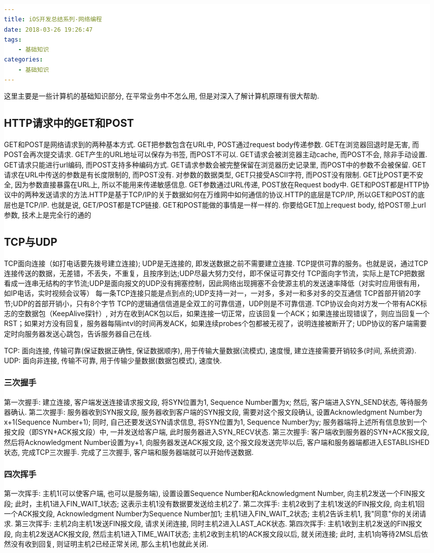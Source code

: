 ```yaml
---
title: iOS开发总结系列-网络编程
date: 2018-03-26 19:26:47
tags:
    - 基础知识
categories: 
    - 基础知识
---
```


这里主要是一些计算机的基础知识部分, 在平常业务中不怎么用, 但是对深入了解计算机原理有很大帮助.
## HTTP请求中的GET和POST
GET和POST是网络请求到的两种基本方式.
GET把参数包含在URL中, POST通过request body传递参数.
GET在浏览器回退时是无害, 而POST会再次提交请求.
GET产生的URL地址可以保存为书签, 而POST不可以.
GET请求会被浏览器主动cache, 而POST不会, 除非手动设置.
GET请求只能进行url编码, 而POST支持多种编码方式.
GET请求参数会被完整保留在浏览器历史记录里, 而POST中的参数不会被保留.
GET请求在URL中传送的参数是有长度限制的, 而POST没有.
对参数的数据类型, GET只接受ASCII字符, 而POST没有限制.
GET比POST更不安全, 因为参数直接暴露在URL上, 所以不能用来传递敏感信息.
GET参数通过URL传递, POST放在Request body中.
GET和POST都是HTTP协议中的两种发送请求的方法.HTTP是基于TCP/IP的关于数据如何在万维网中如何通信的协议.HTTP的底层是TCP/IP, 所以GET和POST的底层也是TCP/IP. 也就是说, GET/POST都是TCP链接. GET和POST能做的事情是一样一样的. 你要给GET加上request body, 给POST带上url参数, 技术上是完全行的通的
## TCP与UDP
TCP面向连接（如打电话要先拨号建立连接); UDP是无连接的, 即发送数据之前不需要建立连接.
TCP提供可靠的服务。也就是说，通过TCP连接传送的数据，无差错，不丢失，不重复，且按序到达;UDP尽最大努力交付，即不保证可靠交付
TCP面向字节流，实际上是TCP把数据看成一连串无结构的字节流;UDP是面向报文的UDP没有拥塞控制，因此网络出现拥塞不会使源主机的发送速率降低（对实时应用很有用，如IP电话，实时视频会议等）
每一条TCP连接只能是点到点的;UDP支持一对一，一对多，多对一和多对多的交互通信
TCP首部开销20字节;UDP的首部开销小，只有8个字节
TCP的逻辑通信信道是全双工的可靠信道，UDP则是不可靠信道.
TCP协议会向对方发一个带有ACK标志的空数据包（KeepAlive探针）, 对方在收到ACK包以后，如果连接一切正常，应该回复一个ACK；如果连接出现错误了，则应当回复一个RST；如果对方没有回复，服务器每隔intvl的时间再发ACK，如果连续probes个包都被无视了，说明连接被断开了; UDP协议的客户端需要定时向服务器发送心跳包，告诉服务器自己在线. 

TCP: 面向连接, 传输可靠(保证数据正确性, 保证数据顺序), 用于传输大量数据(流模式), 速度慢, 建立连接需要开销较多(时间, 系统资源).
UDP: 面向非连接, 传输不可靠, 用于传输少量数据(数据包模式), 速度快.
### 三次握手
第一次握手: 建立连接, 客户端发送连接请求报文段, 将SYN位置为1, Sequence Number置为x; 然后, 客户端进入SYN_SEND状态, 等待服务器确认.
第二次握手: 服务器收到SYN报文段, 服务器收到客户端的SYN报文段, 需要对这个报文段确认, 设置Acknowledgment Number为x+1(Sequence Number+1); 同时, 自己还要发送SYN请求信息, 将SYN位置为1, Sequence Number为y; 服务器端将上述所有信息放到一个报文段（即SYN+ACK报文段）中, 一并发送给客户端, 此时服务器进入SYN_RECV状态.
第三次握手: 客户端收到服务器的SYN+ACK报文段, 然后将Acknowledgment Number设置为y+1, 向服务器发送ACK报文段, 这个报文段发送完毕以后, 客户端和服务器端都进入ESTABLISHED状态, 完成TCP三次握手. 完成了三次握手, 客户端和服务器端就可以开始传送数据.
### 四次挥手
第一次挥手: 主机1(可以使客户端, 也可以是服务端), 设置设置Sequence Number和Acknowledgment Number, 向主机2发送一个FIN报文段; 此时，主机1进入FIN_WAIT_1状态; 这表示主机1没有数据要发送给主机2了.
第二次挥手: 主机2收到了主机1发送的FIN报文段, 向主机1回一个ACK报文段, Acknowledgment Number为Sequence Number加1; 主机1进入FIN_WAIT_2状态; 主机2告诉主机1, 我"同意"你的关闭请求.
第三次挥手: 主机2向主机1发送FIN报文段, 请求关闭连接, 同时主机2进入LAST_ACK状态.
第四次挥手: 主机1收到主机2发送的FIN报文段, 向主机2发送ACK报文段, 然后主机1进入TIME_WAIT状态; 主机2收到主机1的ACK报文段以后, 就关闭连接; 此时, 主机1向等待2MSL后依然没有收到回复, 则证明主机2已经正常关闭, 那么主机1也就此关闭.
